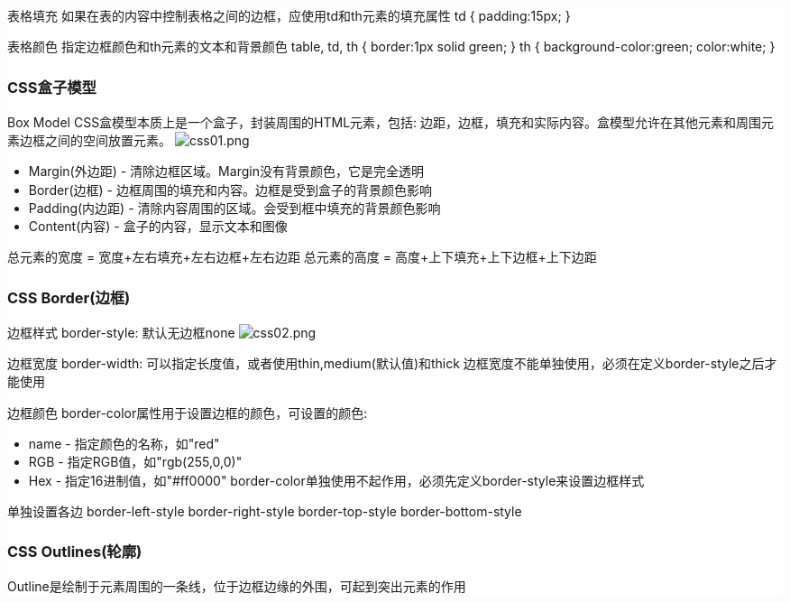 表格填充
如果在表的内容中控制表格之间的边框，应使用td和th元素的填充属性
td {
	padding:15px;
}

表格颜色
指定边框颜色和th元素的文本和背景颜色
table, td, th {
	border:1px solid green;
}
th {
	background-color:green;
	color:white;
}

### CSS盒子模型
Box Model
CSS盒模型本质上是一个盒子，封装周围的HTML元素，包括: 边距，边框，填充和实际内容。盒模型允许在其他元素和周围元素边框之间的空间放置元素。
![css01.png](https://aaron-13.github.io/images/css01.png)

+ Margin(外边距) - 清除边框区域。Margin没有背景颜色，它是完全透明
+ Border(边框) - 边框周围的填充和内容。边框是受到盒子的背景颜色影响
+ Padding(内边距) - 清除内容周围的区域。会受到框中填充的背景颜色影响
+ Content(内容) - 盒子的内容，显示文本和图像

总元素的宽度 = 宽度+左右填充+左右边框+左右边距
总元素的高度 = 高度+上下填充+上下边框+上下边距


### CSS Border(边框)
边框样式
border-style: 默认无边框none
![css02.png](https://aaron-13.github.io/images/css02.png)

边框宽度
border-width: 可以指定长度值，或者使用thin,medium(默认值)和thick
边框宽度不能单独使用，必须在定义border-style之后才能使用

边框颜色
border-color属性用于设置边框的颜色，可设置的颜色:
+ name - 指定颜色的名称，如"red"
+ RGB - 指定RGB值，如"rgb(255,0,0)"
+ Hex - 指定16进制值，如"#ff0000"
border-color单独使用不起作用，必须先定义border-style来设置边框样式

单独设置各边
border-left-style
border-right-style
border-top-style
border-bottom-style

### CSS Outlines(轮廓)
Outline是绘制于元素周围的一条线，位于边框边缘的外围，可起到突出元素的作用
